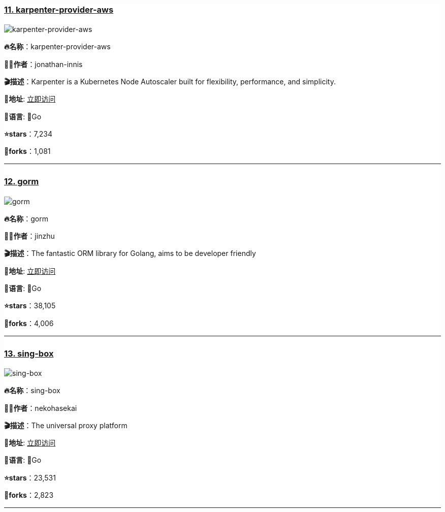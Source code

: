 ### [11. karpenter-provider-aws](https://github.com//aws/karpenter-provider-aws) 

![karpenter-provider-aws](https://s0.wp.com/mshots/v1/https://github.com//aws/karpenter-provider-aws?w=600&h=450) 

**🔥名称**：karpenter-provider-aws 

**🧑‍💻作者**：jonathan-innis 

**🎬描述**：Karpenter is a Kubernetes Node Autoscaler built for flexibility, performance, and simplicity. 

**🔗地址**: [立即访问](https://github.com//aws/karpenter-provider-aws) 

**👀语言**: 🔺Go 

**⭐stars**：7,234 

**📍forks**：1,081 

--- 

### [12. gorm](https://github.com//go-gorm/gorm) 

![gorm](https://s0.wp.com/mshots/v1/https://github.com//go-gorm/gorm?w=600&h=450) 

**🔥名称**：gorm 

**🧑‍💻作者**：jinzhu 

**🎬描述**：The fantastic ORM library for Golang, aims to be developer friendly 

**🔗地址**: [立即访问](https://github.com//go-gorm/gorm) 

**👀语言**: 🔺Go 

**⭐stars**：38,105 

**📍forks**：4,006 

--- 

### [13. sing-box](https://github.com//SagerNet/sing-box) 

![sing-box](https://s0.wp.com/mshots/v1/https://github.com//SagerNet/sing-box?w=600&h=450) 

**🔥名称**：sing-box 

**🧑‍💻作者**：nekohasekai 

**🎬描述**：The universal proxy platform 

**🔗地址**: [立即访问](https://github.com//SagerNet/sing-box) 

**👀语言**: 🔺Go 

**⭐stars**：23,531 

**📍forks**：2,823 

--- 